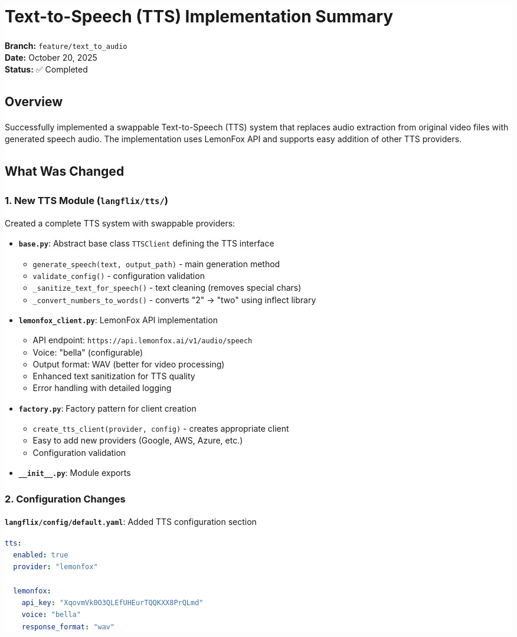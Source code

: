 # Text-to-Speech (TTS) Implementation Summary

**Branch:** `feature/text_to_audio`  
**Date:** October 20, 2025  
**Status:** ✅ Completed

## Overview

Successfully implemented a swappable Text-to-Speech (TTS) system that replaces audio extraction from original video files with generated speech audio. The implementation uses LemonFox API and supports easy addition of other TTS providers.

## What Was Changed

### 1. New TTS Module (`langflix/tts/`)

Created a complete TTS system with swappable providers:

- **`base.py`**: Abstract base class `TTSClient` defining the TTS interface
  - `generate_speech(text, output_path)` - main generation method
  - `validate_config()` - configuration validation
  - `_sanitize_text_for_speech()` - text cleaning (removes special chars)
  - `_convert_numbers_to_words()` - converts "2" → "two" using inflect library

- **`lemonfox_client.py`**: LemonFox API implementation
  - API endpoint: `https://api.lemonfox.ai/v1/audio/speech`
  - Voice: "bella" (configurable)
  - Output format: WAV (better for video processing)
  - Enhanced text sanitization for TTS quality
  - Error handling with detailed logging

- **`factory.py`**: Factory pattern for client creation
  - `create_tts_client(provider, config)` - creates appropriate client
  - Easy to add new providers (Google, AWS, Azure, etc.)
  - Configuration validation

- **`__init__.py`**: Module exports

### 2. Configuration Changes

**`langflix/config/default.yaml`**: Added TTS configuration section
```yaml
tts:
  enabled: true
  provider: "lemonfox"
  
  lemonfox:
    api_key: "XqovmVk0O3QLEfUHEurTQQKXX8PrQLmd"
    voice: "bella"
    response_format: "wav"
```
